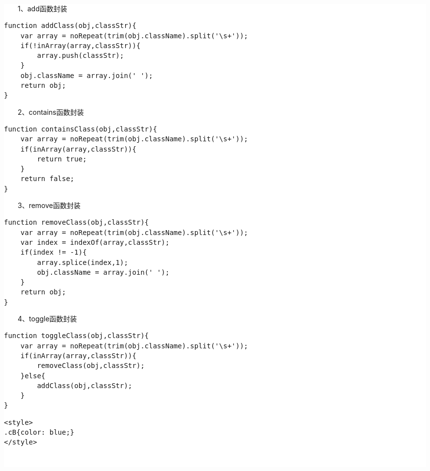 &emsp;&emsp;1、add函数封装

<div>
<pre>function addClass(obj,classStr){
    var array = noRepeat(trim(obj.className).split('\s+'));
    if(!inArray(array,classStr)){
        array.push(classStr);
    }
    obj.className = array.join(' ');
    return obj;
}</pre>
</div>

&emsp;&emsp;2、contains函数封装

<div>
<pre>function containsClass(obj,classStr){
    var array = noRepeat(trim(obj.className).split('\s+'));
    if(inArray(array,classStr)){
        return true;
    }
    return false;
}</pre>
</div>

&emsp;&emsp;3、remove函数封装

<div>
<pre>function removeClass(obj,classStr){
    var array = noRepeat(trim(obj.className).split('\s+'));
    var index = indexOf(array,classStr);
    if(index != -1){
        array.splice(index,1);
        obj.className = array.join(' ');
    }
    return obj;
}</pre>
</div>

&emsp;&emsp;4、toggle函数封装

<div>
<pre>function toggleClass(obj,classStr){
    var array = noRepeat(trim(obj.className).split('\s+'));
    if(inArray(array,classStr)){
        removeClass(obj,classStr);
    }else{
        addClass(obj,classStr);
    }
}</pre>
</div>
<div>
<pre>&lt;style&gt;
.cB{color: blue;}
&lt;/style&gt;
